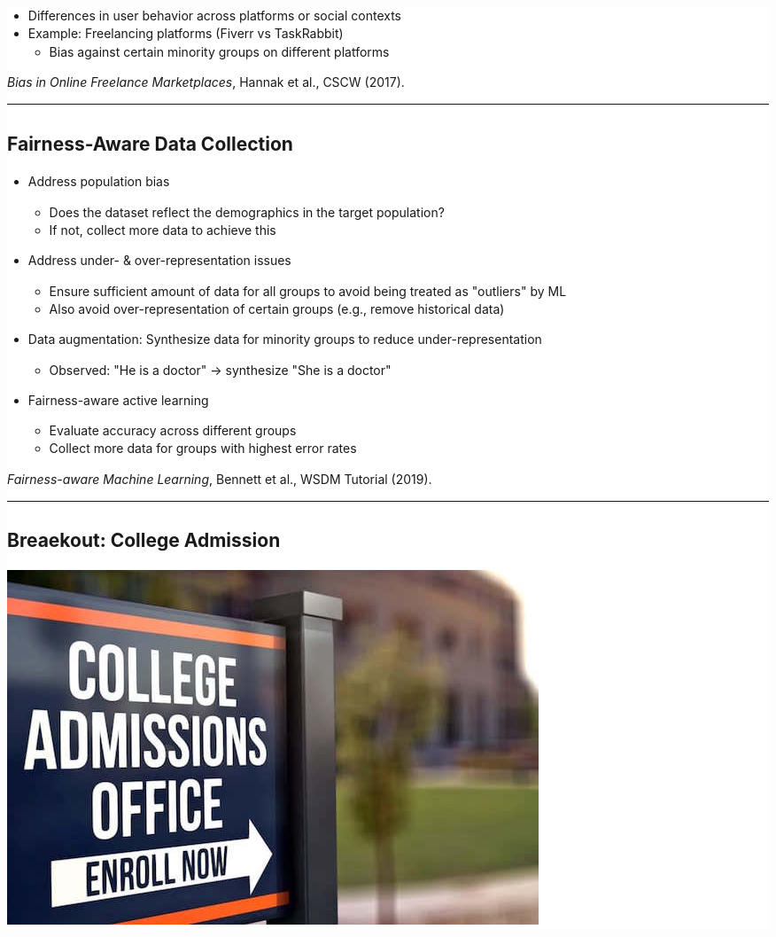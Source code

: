 * Differences in user behavior across platforms or social contexts
* Example: Freelancing platforms (Fiverr vs TaskRabbit)
  * Bias against certain minority groups on different platforms



_Bias in Online Freelance Marketplaces_, Hannak et al., CSCW (2017).

----
## Fairness-Aware Data Collection

* Address population bias

  * Does the dataset reflect the demographics in the target
  population?
  * If not, collect more data to achieve this
* Address under- & over-representation issues

	* Ensure sufficient amount of data for all groups to avoid being
	treated as "outliers" by ML
	* Also avoid over-representation of certain groups (e.g.,
     remove historical data)
* Data augmentation: Synthesize data for minority groups to reduce under-representation
  
  * Observed: "He is a doctor" -> synthesize "She is a doctor"
* Fairness-aware active learning
  
  * Evaluate accuracy across different groups
  * Collect more data for groups with highest error rates 
	


_Fairness-aware Machine Learning_, Bennett et al., WSDM Tutorial (2019).

----
## Breaekout: College Admission

![](college-admission.jpg)
